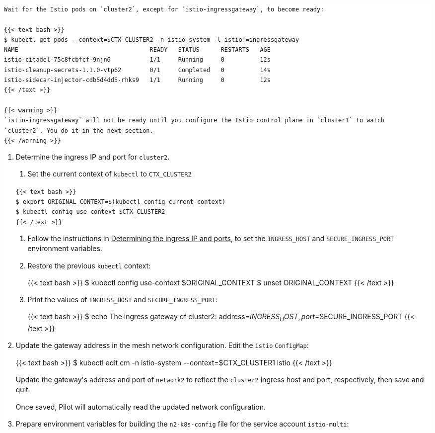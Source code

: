     Wait for the Istio pods on `cluster2`, except for `istio-ingressgateway`, to become ready:

    {{< text bash >}}
    $ kubectl get pods --context=$CTX_CLUSTER2 -n istio-system -l istio!=ingressgateway
    NAME                                     READY   STATUS      RESTARTS   AGE
    istio-citadel-75c8fcbfcf-9njn6           1/1     Running     0          12s
    istio-cleanup-secrets-1.1.0-vtp62        0/1     Completed   0          14s
    istio-sidecar-injector-cdb5d4dd5-rhks9   1/1     Running     0          12s
    {{< /text >}}

    {{< warning >}}
    `istio-ingressgateway` will not be ready until you configure the Istio control plane in `cluster1` to watch
    `cluster2`. You do it in the next section.
    {{< /warning >}}

1.  Determine the ingress IP and port for `cluster2`.

    1.   Set the current context of `kubectl` to `CTX_CLUSTER2`

        {{< text bash >}}
        $ export ORIGINAL_CONTEXT=$(kubectl config current-context)
        $ kubectl config use-context $CTX_CLUSTER2
        {{< /text >}}

    1.   Follow the instructions in
        [Determining the ingress IP and ports](/docs/tasks/traffic-management/ingress/ingress-control/#determining-the-ingress-ip-and-ports),
        to set the `INGRESS_HOST` and `SECURE_INGRESS_PORT` environment variables.

    1.  Restore the previous `kubectl` context:

        {{< text bash >}}
        $ kubectl config use-context $ORIGINAL_CONTEXT
        $ unset ORIGINAL_CONTEXT
        {{< /text >}}

    1.  Print the values of `INGRESS_HOST` and `SECURE_INGRESS_PORT`:

        {{< text bash >}}
        $ echo The ingress gateway of cluster2: address=$INGRESS_HOST, port=$SECURE_INGRESS_PORT
        {{< /text >}}

1.  Update the gateway address in the mesh network configuration. Edit the `istio` `ConfigMap`:

    {{< text bash >}}
    $ kubectl edit cm -n istio-system --context=$CTX_CLUSTER1 istio
    {{< /text >}}

    Update the gateway's address and port of `network2` to reflect the `cluster2` ingress host and port,
    respectively, then save and quit.

    Once saved, Pilot will automatically read the updated network configuration.

1. Prepare environment variables for building the `n2-k8s-config` file for the service account `istio-multi`:
